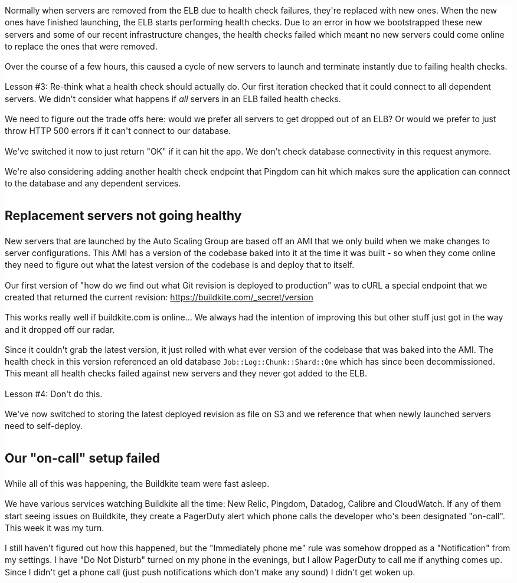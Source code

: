 Normally when servers are removed from the ELB due to health check failures, they're replaced with new ones. When the new ones have finished launching, the ELB starts performing health checks. Due to an error in how we bootstrapped these new servers and some of our recent infrastructure changes, the health checks failed which meant no new servers could come online to replace the ones that were removed.

Over the course of a few hours, this caused a cycle of new servers to launch and terminate instantly due to failing health checks.

Lesson #3: Re-think what a health check should actually do. Our first iteration checked that it could connect to all dependent servers. We didn't consider what happens if _all_ servers in an ELB failed health checks.

We need to figure out the trade offs here: would we prefer all servers to get dropped out of an ELB? Or would we prefer to just throw HTTP 500 errors if it can't connect to our database.

We've switched it now to just return "OK" if it can hit the app. We don't check database connectivity in this request anymore.

We're also considering adding another health check endpoint that Pingdom can hit which makes sure the application can connect to the database and any dependent services.


## Replacement servers not going healthy

New servers that are launched by the Auto Scaling Group are based off an AMI that we only build when we make changes to server configurations. This AMI has a version of the codebase baked into it at the time it was built - so when they come online they need to figure out what the latest version of the codebase is and deploy that to itself.

Our first version of "how do we find out what Git revision is deployed to production" was to cURL a special endpoint that we created that returned the current revision: https://buildkite.com/_secret/version

This works really well if buildkite.com is online… We always had the intention of improving this but other stuff just got in the way and it dropped off our radar.

Since it couldn't grab the latest version, it just rolled with what ever version of the codebase that was baked into the AMI. The health check in this version referenced an old database `Job::Log::Chunk::Shard::One` which has since been decommissioned. This meant all health checks failed against new servers and they never got added to the ELB.

Lesson #4: Don't do this.

We've now switched to storing the latest deployed revision as file on S3 and we reference that when newly launched servers need to self-deploy.

## Our "on-call" setup failed

While all of this was happening, the Buildkite team were fast asleep.

We have various services watching Buildkite all the time: New Relic, Pingdom, Datadog, Calibre and CloudWatch. If any of them start seeing issues on Buildkite, they create a PagerDuty alert which phone calls the developer who's been designated "on-call". This week it was my turn.

I still haven't figured out how this happened, but the "Immediately phone me" rule was somehow dropped as a "Notification" from my settings. I have "Do Not Disturb" turned on my phone in the evenings, but I allow PagerDuty to call me if anything comes up. Since I didn't get a phone call (just push notifications which don't make any sound) I didn't get woken up.
